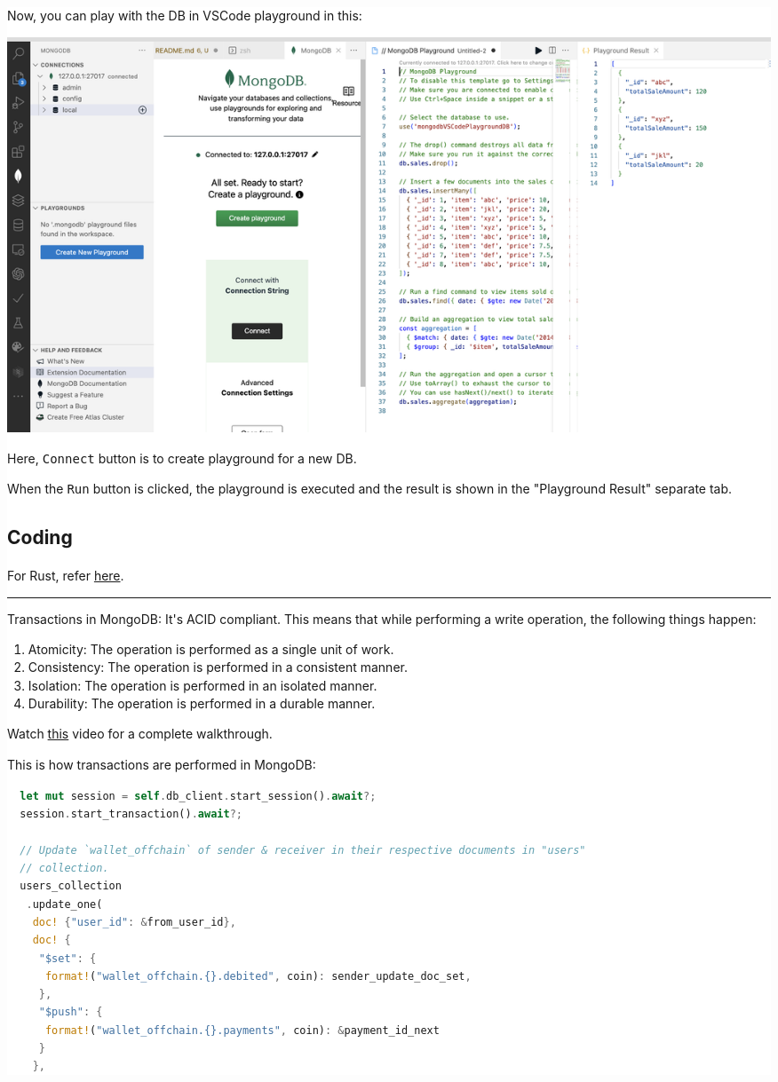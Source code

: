 Now, you can play with the DB in VSCode playground in this:

![](../img/mongo-vscode-playground.png)

Here, <kbd>Connect</kbd> button is to create playground for a new DB.

When the <kbd>Run</kbd> button is clicked, the playground is executed and the result is shown in the "Playground Result" separate tab.

## Coding

For Rust, refer [here](https://github.com/abhi3700/My_Learning-Rust/blob/main/libs/databases/mongo).

---

Transactions in MongoDB: It's ACID compliant. This means that while performing a write operation, the following things happen:

1. Atomicity: The operation is performed as a single unit of work.
2. Consistency: The operation is performed in a consistent manner.
3. Isolation: The operation is performed in an isolated manner.
4. Durability: The operation is performed in a durable manner.

Watch [this](https://www.youtube.com/watch?v=ErszXERETr0) video for a complete walkthrough.

This is how transactions are performed in MongoDB:

```rust
  let mut session = self.db_client.start_session().await?;
  session.start_transaction().await?;

  // Update `wallet_offchain` of sender & receiver in their respective documents in "users"
  // collection.
  users_collection
   .update_one(
    doc! {"user_id": &from_user_id},
    doc! {
     "$set": {
      format!("wallet_offchain.{}.debited", coin): sender_update_doc_set,
     },
     "$push": {
      format!("wallet_offchain.{}.payments", coin): &payment_id_next
     }
    },
```